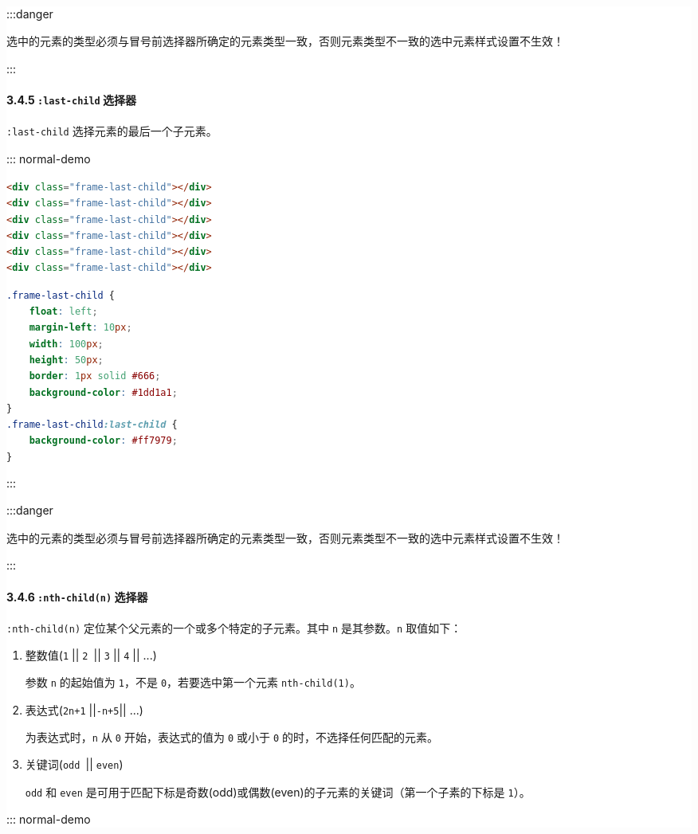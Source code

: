 
:::danger

选中的元素的类型必须与冒号前选择器所确定的元素类型一致，否则元素类型不一致的选中元素样式设置不生效！

:::

#### 3.4.5 `:last-child` 选择器

`:last-child` 选择元素的最后一个子元素。

::: normal-demo

```html
<div class="frame-last-child"></div>
<div class="frame-last-child"></div>
<div class="frame-last-child"></div>
<div class="frame-last-child"></div>
<div class="frame-last-child"></div>
<div class="frame-last-child"></div>
```

```css
.frame-last-child {
    float: left;
    margin-left: 10px;
    width: 100px;
    height: 50px;
    border: 1px solid #666;
    background-color: #1dd1a1;
}
.frame-last-child:last-child {
    background-color: #ff7979;
}
```
:::

:::danger

选中的元素的类型必须与冒号前选择器所确定的元素类型一致，否则元素类型不一致的选中元素样式设置不生效！

:::

#### 3.4.6 `:nth-child(n)` 选择器

`:nth-child(n)` 定位某个父元素的一个或多个特定的子元素。其中 `n` 是其参数。`n` 取值如下：

1. 整数值(`1` || `2 `|| `3` || `4` || ...)

   参数 `n` 的起始值为 `1`，不是 `0`，若要选中第一个元素 `nth-child(1)`。

2. 表达式(`2n+1` ||` -n+5 `|| ...)

   为表达式时，`n` 从 `0` 开始，表达式的值为 `0` 或小于 `0` 的时，不选择任何匹配的元素。

3. 关键词(`odd `|| `even`)

   `odd` 和 `even` 是可用于匹配下标是奇数(odd)或偶数(even)的子元素的关键词（第一个子素的下标是 `1`）。

::: normal-demo
